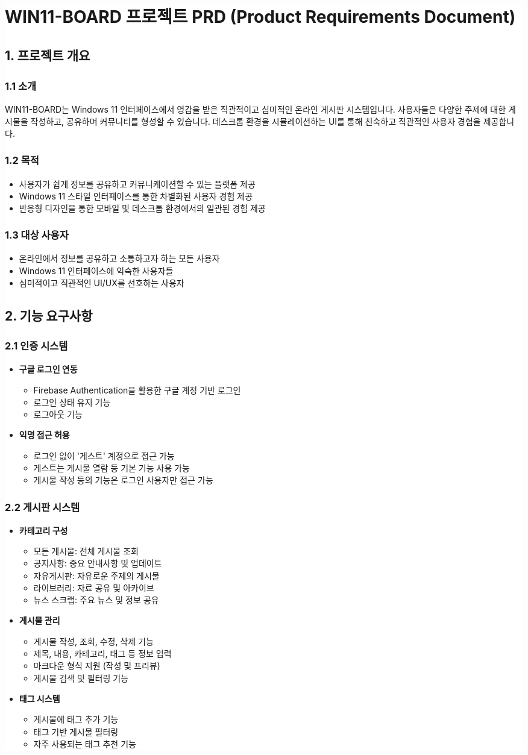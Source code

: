 # WIN11-BOARD 프로젝트 PRD (Product Requirements Document)

## 1. 프로젝트 개요

### 1.1 소개
WIN11-BOARD는 Windows 11 인터페이스에서 영감을 받은 직관적이고 심미적인 온라인 게시판 시스템입니다. 사용자들은 다양한 주제에 대한 게시물을 작성하고, 공유하며 커뮤니티를 형성할 수 있습니다. 데스크톱 환경을 시뮬레이션하는 UI를 통해 친숙하고 직관적인 사용자 경험을 제공합니다.

### 1.2 목적
- 사용자가 쉽게 정보를 공유하고 커뮤니케이션할 수 있는 플랫폼 제공
- Windows 11 스타일 인터페이스를 통한 차별화된 사용자 경험 제공
- 반응형 디자인을 통한 모바일 및 데스크톱 환경에서의 일관된 경험 제공

### 1.3 대상 사용자
- 온라인에서 정보를 공유하고 소통하고자 하는 모든 사용자
- Windows 11 인터페이스에 익숙한 사용자들
- 심미적이고 직관적인 UI/UX를 선호하는 사용자

## 2. 기능 요구사항

### 2.1 인증 시스템
- **구글 로그인 연동**
  - Firebase Authentication을 활용한 구글 계정 기반 로그인
  - 로그인 상태 유지 기능
  - 로그아웃 기능

- **익명 접근 허용**
  - 로그인 없이 '게스트' 계정으로 접근 가능
  - 게스트는 게시물 열람 등 기본 기능 사용 가능
  - 게시물 작성 등의 기능은 로그인 사용자만 접근 가능

### 2.2 게시판 시스템
- **카테고리 구성**
  - 모든 게시물: 전체 게시물 조회
  - 공지사항: 중요 안내사항 및 업데이트
  - 자유게시판: 자유로운 주제의 게시물
  - 라이브러리: 자료 공유 및 아카이브
  - 뉴스 스크랩: 주요 뉴스 및 정보 공유

- **게시물 관리**
  - 게시물 작성, 조회, 수정, 삭제 기능
  - 제목, 내용, 카테고리, 태그 등 정보 입력
  - 마크다운 형식 지원 (작성 및 프리뷰)
  - 게시물 검색 및 필터링 기능

- **태그 시스템**
  - 게시물에 태그 추가 기능
  - 태그 기반 게시물 필터링
  - 자주 사용되는 태그 추천 기능
